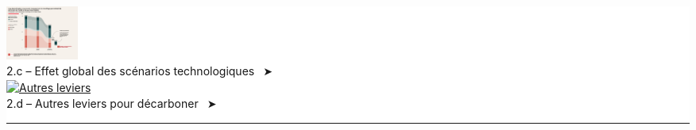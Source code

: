   <div class="row mt-2">
    <div class="col-md-2 text-center">
      <a href="#section-2c">
        <img src="/assets/img/Sankey/Itese_Visual_7a.png" alt="Synthèse technologique" class="img-thumbnail" style="width: 90px; object-fit: cover; object-position: center;">
      </a>
    </div>
    <div class="col-md-10 d-flex align-items-center">
      <a href="#section-2c" style="text-decoration: none;">2.c – Effet global des scénarios technologiques <span style="margin-left: 0.5rem;">➤</span></a>
    </div>
  </div>

  <div class="row mt-2">
    <div class="col-md-2 text-center">
      <a href="#section-2d">
        <img src="/assets/img/Sankey/Itese_Equation.png" alt="Autres leviers" class="img-thumbnail" style="width: 90px; object-fit: cover; object-position: center;">
      </a>
    </div>
    <div class="col-md-10 d-flex align-items-center">
      <a href="#section-2d" style="text-decoration: none;">2.d – Autres leviers pour décarboner <span style="margin-left: 0.5rem;">➤</span></a>
    </div>
  </div>
</div>

---